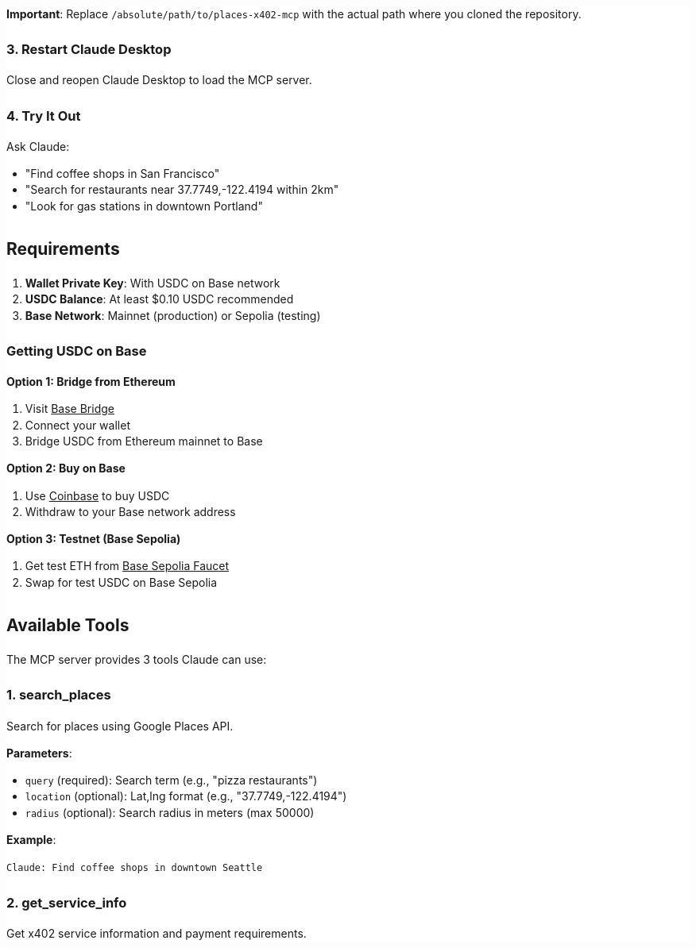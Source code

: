 **Important**: Replace `/absolute/path/to/places-x402-mcp` with the actual path where you cloned the repository.

### 3. Restart Claude Desktop

Close and reopen Claude Desktop to load the MCP server.

### 4. Try It Out

Ask Claude:
- "Find coffee shops in San Francisco"
- "Search for restaurants near 37.7749,-122.4194 within 2km"
- "Look for gas stations in downtown Portland"

## Requirements

1. **Wallet Private Key**: With USDC on Base network
2. **USDC Balance**: At least $0.10 USDC recommended
3. **Base Network**: Mainnet (production) or Sepolia (testing)

### Getting USDC on Base

**Option 1: Bridge from Ethereum**
1. Visit [Base Bridge](https://bridge.base.org/)
2. Connect your wallet
3. Bridge USDC from Ethereum mainnet to Base

**Option 2: Buy on Base**
1. Use [Coinbase](https://www.coinbase.com/) to buy USDC
2. Withdraw to your Base network address

**Option 3: Testnet (Base Sepolia)**
1. Get test ETH from [Base Sepolia Faucet](https://www.alchemy.com/faucets/base-sepolia)
2. Swap for test USDC on Base Sepolia

## Available Tools

The MCP server provides 3 tools Claude can use:

### 1. search_places
Search for places using Google Places API.

**Parameters**:
- `query` (required): Search term (e.g., "pizza restaurants")
- `location` (optional): Lat,lng format (e.g., "37.7749,-122.4194")
- `radius` (optional): Search radius in meters (max 50000)

**Example**:
```
Claude: Find coffee shops in downtown Seattle
```

### 2. get_service_info
Get x402 service information and payment requirements.
